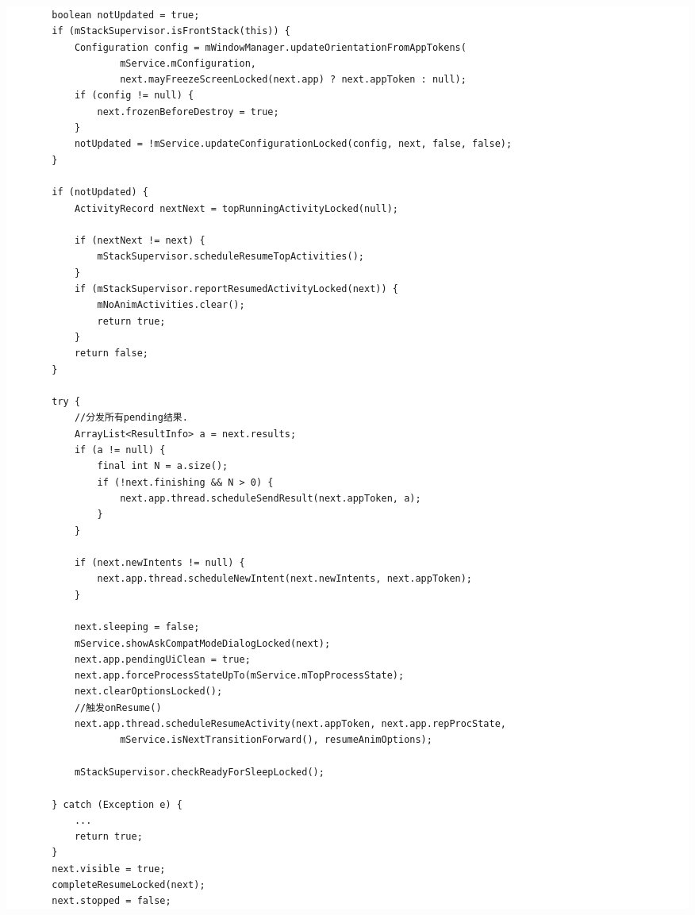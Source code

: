             boolean notUpdated = true;
            if (mStackSupervisor.isFrontStack(this)) {
                Configuration config = mWindowManager.updateOrientationFromAppTokens(
                        mService.mConfiguration,
                        next.mayFreezeScreenLocked(next.app) ? next.appToken : null);
                if (config != null) {
                    next.frozenBeforeDestroy = true;
                }
                notUpdated = !mService.updateConfigurationLocked(config, next, false, false);
            }
    
            if (notUpdated) {
                ActivityRecord nextNext = topRunningActivityLocked(null);
    
                if (nextNext != next) {
                    mStackSupervisor.scheduleResumeTopActivities();
                }
                if (mStackSupervisor.reportResumedActivityLocked(next)) {
                    mNoAnimActivities.clear();
                    return true;
                }
                return false;
            }
    
            try {
                //分发所有pending结果.
                ArrayList<ResultInfo> a = next.results;
                if (a != null) {
                    final int N = a.size();
                    if (!next.finishing && N > 0) {
                        next.app.thread.scheduleSendResult(next.appToken, a);
                    }
                }
    
                if (next.newIntents != null) {
                    next.app.thread.scheduleNewIntent(next.newIntents, next.appToken);
                }
    
                next.sleeping = false;
                mService.showAskCompatModeDialogLocked(next);
                next.app.pendingUiClean = true;
                next.app.forceProcessStateUpTo(mService.mTopProcessState);
                next.clearOptionsLocked();
                //触发onResume()
                next.app.thread.scheduleResumeActivity(next.appToken, next.app.repProcState,
                        mService.isNextTransitionForward(), resumeAnimOptions);
    
                mStackSupervisor.checkReadyForSleepLocked();
    
            } catch (Exception e) {
                ...
                return true;
            }
            next.visible = true;
            completeResumeLocked(next);
            next.stopped = false;
    
